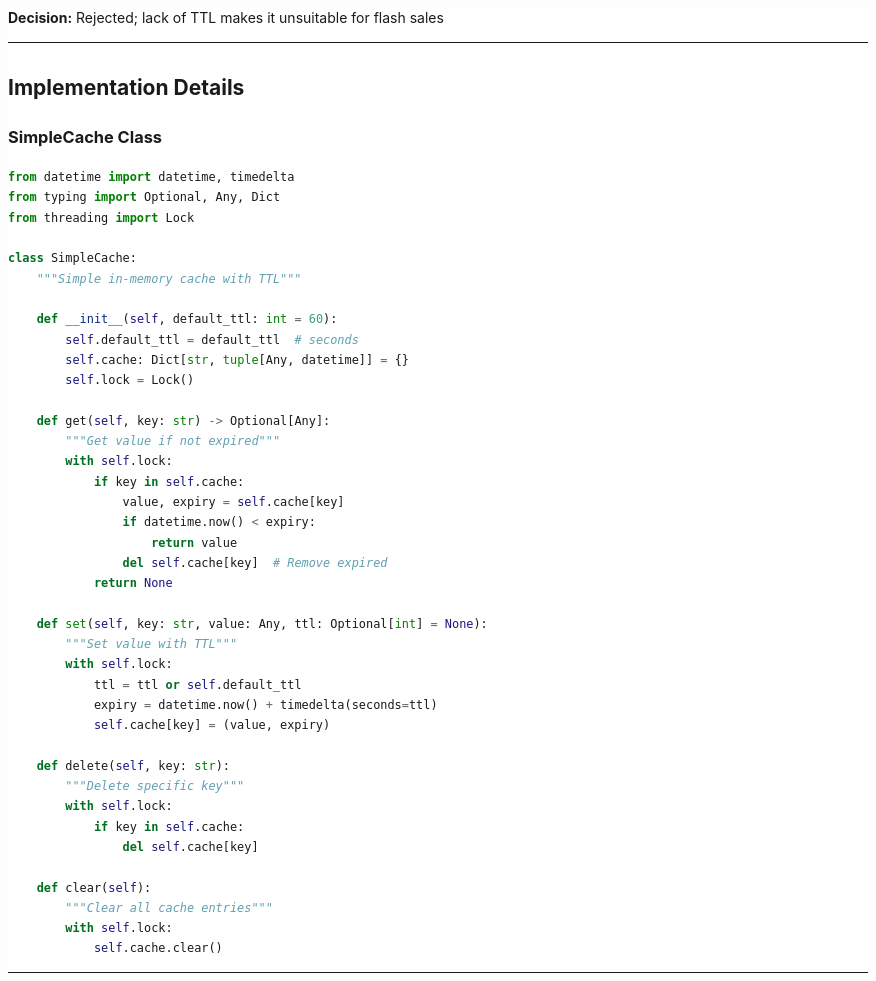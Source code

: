 **Decision:** Rejected; lack of TTL makes it unsuitable for flash sales

---

## Implementation Details

### SimpleCache Class

```python
from datetime import datetime, timedelta
from typing import Optional, Any, Dict
from threading import Lock

class SimpleCache:
	"""Simple in-memory cache with TTL"""
    
	def __init__(self, default_ttl: int = 60):
		self.default_ttl = default_ttl  # seconds
		self.cache: Dict[str, tuple[Any, datetime]] = {}
		self.lock = Lock()
    
	def get(self, key: str) -> Optional[Any]:
		"""Get value if not expired"""
		with self.lock:
			if key in self.cache:
				value, expiry = self.cache[key]
				if datetime.now() < expiry:
					return value
				del self.cache[key]  # Remove expired
			return None
    
	def set(self, key: str, value: Any, ttl: Optional[int] = None):
		"""Set value with TTL"""
		with self.lock:
			ttl = ttl or self.default_ttl
			expiry = datetime.now() + timedelta(seconds=ttl)
			self.cache[key] = (value, expiry)
    
	def delete(self, key: str):
		"""Delete specific key"""
		with self.lock:
			if key in self.cache:
				del self.cache[key]
    
	def clear(self):
		"""Clear all cache entries"""
		with self.lock:
			self.cache.clear()
```

---
